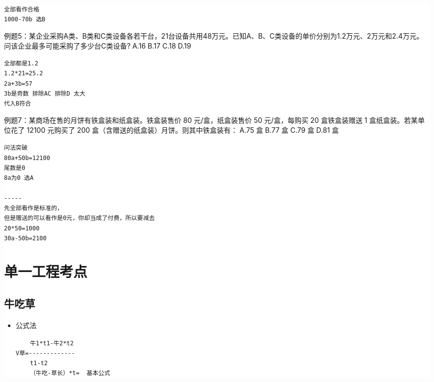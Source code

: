 
```
全部看作合格
1000-70b 选B
```

例题5：某企业采购A类、B类和C类设备各若干台，21台设备共用48万元。已知A、B、C类设备的单价分别为1.2万元、2万元和2.4万元。问该企业最多可能采购了多少台C类设备?
A.16
B.17
C.18
D.19

  

```
全部都是1.2 
1.2*21=25.2
2a+3b=57 
3b是奇数 排除AC 排除D 太大
代入B符合
```

 

 例题7：某商场在售的月饼有铁盒装和纸盒装。铁盒装售价 80 元/盒，纸盒装售价 50 元/盒，每购买 20 盒铁盒装赠送 1 盒纸盒装。若某单位花了 12100 元购买了 200 盒（含赠送的纸盒装）月饼。则其中铁盒装有：
A.75 盒
B.77 盒
C.79 盒
D.81 盒

 ```
问法突破
80a+50b=12100
尾数是0 
8a为0 选A

----- 
先全部看作是标准的，
但是赠送的可以看作是0元，你却当成了付费，所以要减去
20*50=1000
30a-50b=2100
 ```



# 单一工程考点

## 牛吃草

+ 公式法

  ```
      牛1*t1-牛2*t2
  V草=-------------
      t1-t2
      （牛吃-草长）*t=  基本公式
  ```
